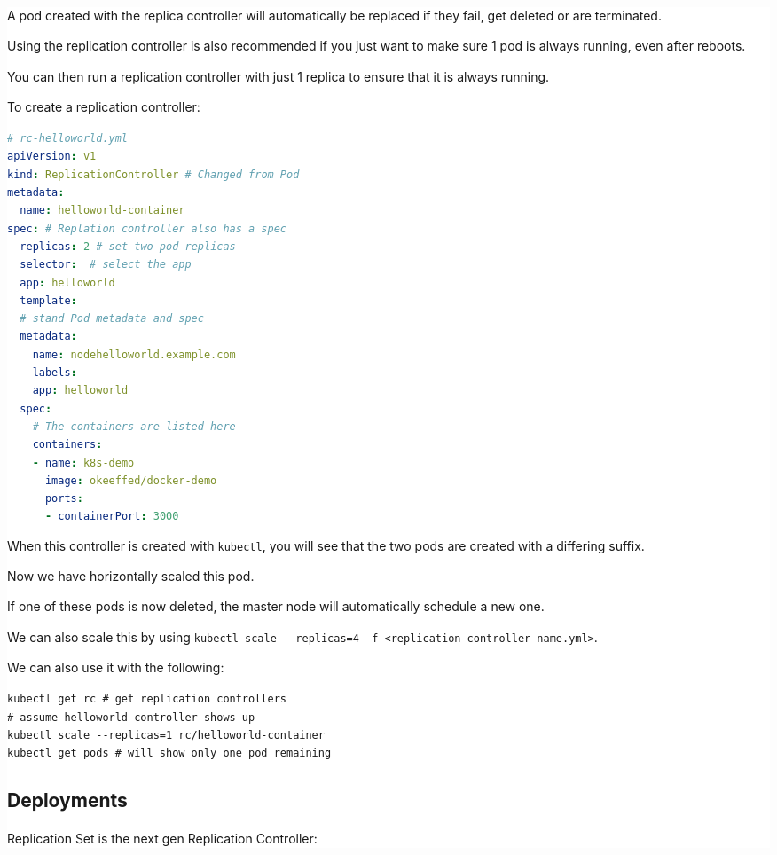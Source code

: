 A pod created with the replica controller will automatically be replaced if they fail, get deleted or are terminated.

Using the replication controller is also recommended if you just want to make sure 1 pod is always running, even after reboots.

You can then run a replication controller with just 1 replica to ensure that it is always running.

To create a replication controller:

```yaml
# rc-helloworld.yml
apiVersion: v1
kind: ReplicationController # Changed from Pod
metadata:
  name: helloworld-container
spec: # Replation controller also has a spec
  replicas: 2 # set two pod replicas
  selector:  # select the app
  app: helloworld
  template:
  # stand Pod metadata and spec
  metadata:
    name: nodehelloworld.example.com
    labels:
    app: helloworld
  spec:
    # The containers are listed here
    containers:
    - name: k8s-demo
      image: okeeffed/docker-demo
      ports:
      - containerPort: 3000
```

When this controller is created with `kubectl`, you will see that the two pods are created with a differing suffix.

Now we have horizontally scaled this pod.

If one of these pods is now deleted, the master node will automatically schedule a new one.

We can also scale this by using `kubectl scale --replicas=4 -f <replication-controller-name.yml>`.

We can also use it with the following:

```
kubectl get rc # get replication controllers
# assume helloworld-controller shows up
kubectl scale --replicas=1 rc/helloworld-container
kubectl get pods # will show only one pod remaining
```

## Deployments

Replication Set is the next gen Replication Controller:
